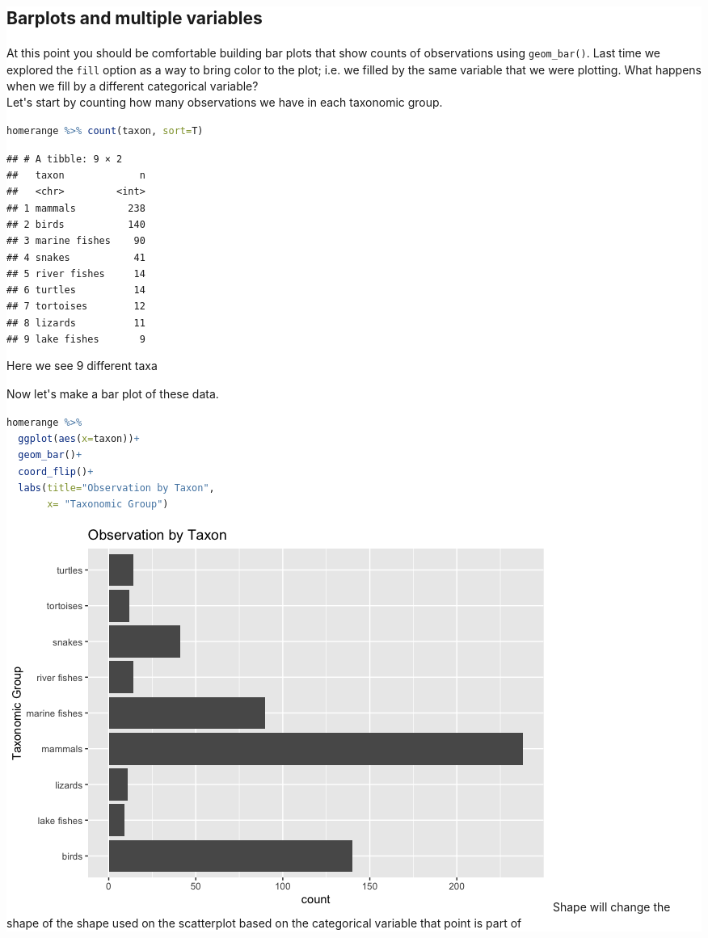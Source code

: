 ## Barplots and multiple variables
At this point you should be comfortable building bar plots that show counts of observations using `geom_bar()`. Last time we explored the `fill` option as a way to bring color to the plot; i.e. we filled by the same variable that we were plotting. What happens when we fill by a different categorical variable?  
Let's start by counting how many observations we have in each taxonomic group.

```r
homerange %>% count(taxon, sort=T)
```

```
## # A tibble: 9 × 2
##   taxon             n
##   <chr>         <int>
## 1 mammals         238
## 2 birds           140
## 3 marine fishes    90
## 4 snakes           41
## 5 river fishes     14
## 6 turtles          14
## 7 tortoises        12
## 8 lizards          11
## 9 lake fishes       9
```
Here we see 9 different taxa

Now let's make a bar plot of these data.

```r
homerange %>% 
  ggplot(aes(x=taxon))+
  geom_bar()+
  coord_flip()+
  labs(title="Observation by Taxon",
       x= "Taxonomic Group")
```

![](lab11_2_files/figure-html/unnamed-chunk-9-1.png)
Shape will change the shape of the shape used on the scatterplot based on the categorical variable that point is part of 